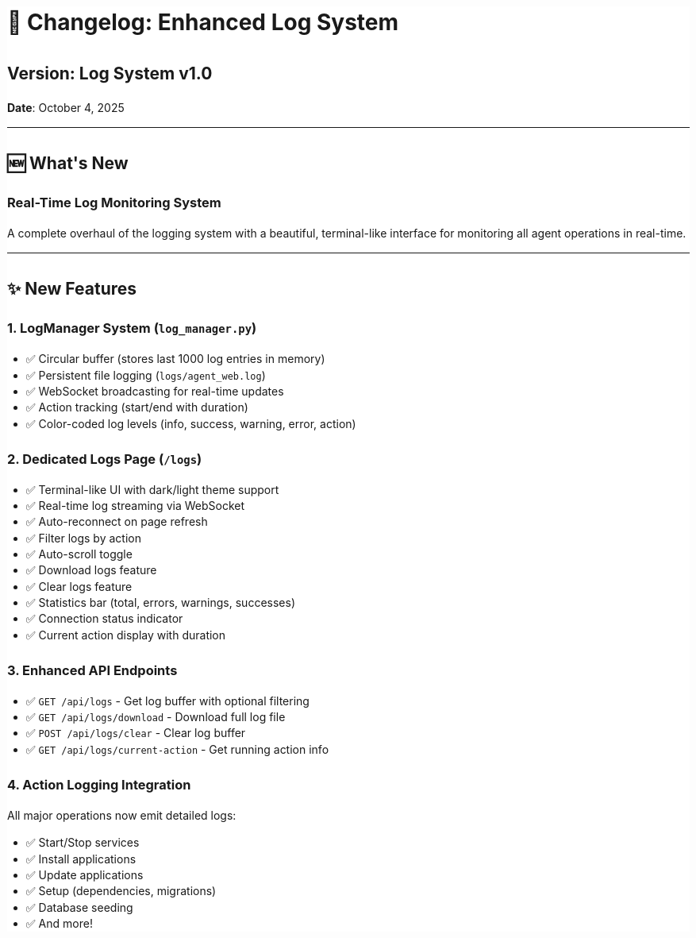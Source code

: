 # 🎉 Changelog: Enhanced Log System

## Version: Log System v1.0
**Date**: October 4, 2025

---

## 🆕 What's New

### **Real-Time Log Monitoring System**

A complete overhaul of the logging system with a beautiful, terminal-like interface for monitoring all agent operations in real-time.

---

## ✨ New Features

### 1. **LogManager System** (`log_manager.py`)
- ✅ Circular buffer (stores last 1000 log entries in memory)
- ✅ Persistent file logging (`logs/agent_web.log`)
- ✅ WebSocket broadcasting for real-time updates
- ✅ Action tracking (start/end with duration)
- ✅ Color-coded log levels (info, success, warning, error, action)

### 2. **Dedicated Logs Page** (`/logs`)
- ✅ Terminal-like UI with dark/light theme support
- ✅ Real-time log streaming via WebSocket
- ✅ Auto-reconnect on page refresh
- ✅ Filter logs by action
- ✅ Auto-scroll toggle
- ✅ Download logs feature
- ✅ Clear logs feature
- ✅ Statistics bar (total, errors, warnings, successes)
- ✅ Connection status indicator
- ✅ Current action display with duration

### 3. **Enhanced API Endpoints**
- ✅ `GET /api/logs` - Get log buffer with optional filtering
- ✅ `GET /api/logs/download` - Download full log file
- ✅ `POST /api/logs/clear` - Clear log buffer
- ✅ `GET /api/logs/current-action` - Get running action info

### 4. **Action Logging Integration**
All major operations now emit detailed logs:
- ✅ Start/Stop services
- ✅ Install applications
- ✅ Update applications
- ✅ Setup (dependencies, migrations)
- ✅ Database seeding
- ✅ And more!
